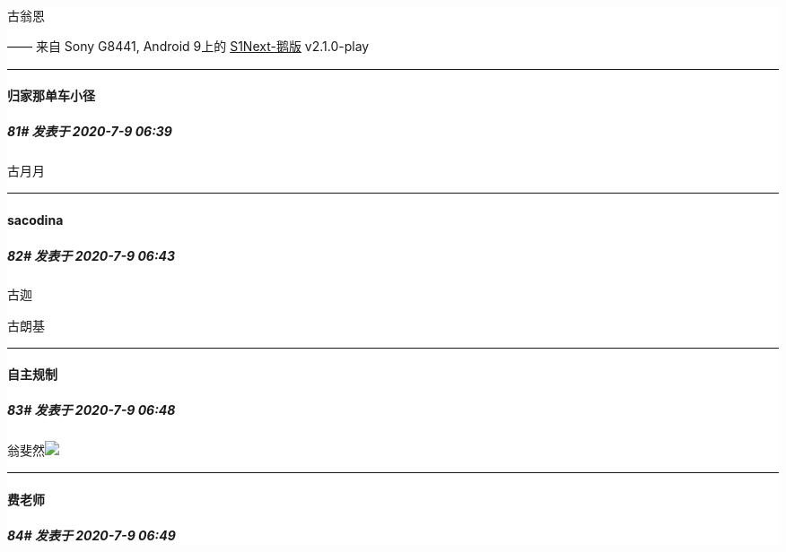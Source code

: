 


古翁恩

—— 来自 Sony G8441, Android 9上的 [S1Next-鹅版](https://github.com/ykrank/S1-Next/releases) v2.1.0-play







*****

####  归家那单车小径  
##### 81#       发表于 2020-7-9 06:39




古月月







*****

####  sacodina  
##### 82#       发表于 2020-7-9 06:43




古迦

古朗基







*****

####  自主规制  
##### 83#       发表于 2020-7-9 06:48




翁斐然<img src="https://static.saraba1st.com/image/smiley/face2017/033.png" referrerpolicy="no-referrer">







*****

####  费老师  
##### 84#       发表于 2020-7-9 06:49


